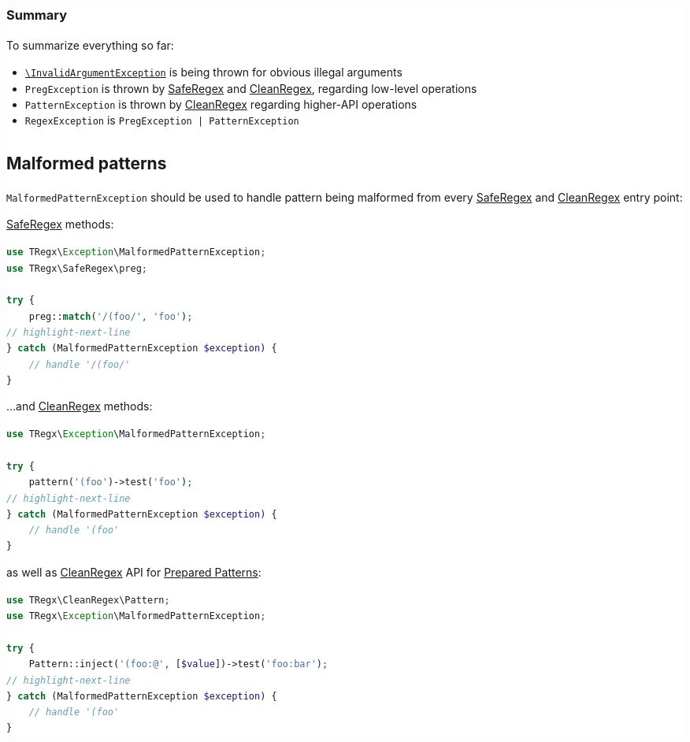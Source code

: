 ### Summary

To summarize everything so far:

- [`\InvalidArgumentException`] is being thrown for obvious illegal arguments
- `PregException` is thrown by [SafeRegex] and [CleanRegex], regarding low-level operations
- `PatternException` is thrown by [CleanRegex] regarding higher-API operations
- `RegexException` is `PregException | PatternException`

## Malformed patterns

`MalformedPatternException` should be used to handle pattern being malformed from every [SafeRegex] and [CleanRegex] entry point:

[SafeRegex] methods:

```php
use TRegx\Exception\MalformedPatternException;
use TRegx\SafeRegex\preg;

try {
    preg::match('/(foo/', 'foo');
// highlight-next-line
} catch (MalformedPatternException $exception) {
    // handle '/(foo/'
}
```

...and [CleanRegex] methods:

```php
use TRegx\Exception\MalformedPatternException;

try {
    pattern('(foo')->test('foo');
// highlight-next-line
} catch (MalformedPatternException $exception) {
    // handle '(foo'
}
```

as well as [CleanRegex] API for [Prepared Patterns]:

```php
use TRegx\CleanRegex\Pattern;
use TRegx\Exception\MalformedPatternException;

try {
    Pattern::inject('(foo:@', [$value])->test('foo:bar');
// highlight-next-line
} catch (MalformedPatternException $exception) {
    // handle '(foo'
}
```


[SafeRegex]: introduction-safe.md
[CleanRegex]: introduction-clean.mdx
[`\Exception`]: https://www.php.net/manual/en/language.exceptions.php
[`\InvalidArgumentException`]: https://www.php.net/manual/en/class.invalidargumentexception.php
[`pattern()`]: introduction-clean.mdx#entry-points
[`Pattern::of()`]: introduction-clean.mdx#entry-points
[`Pattern::inject()`]: introduction-clean.mdx#entry-points
[`preg::match()`]: introduction-safe.md#about-saferegex
[`preg::replace()`]: introduction-safe.md#about-saferegex
[`preg_last_error()`]: https://www.php.net/manual/en/function.preg-last-error.php
[preg functions]: https://www.php.net/manual/en/ref.pcre.php
[Prepared Patterns]: handling-user-input.md